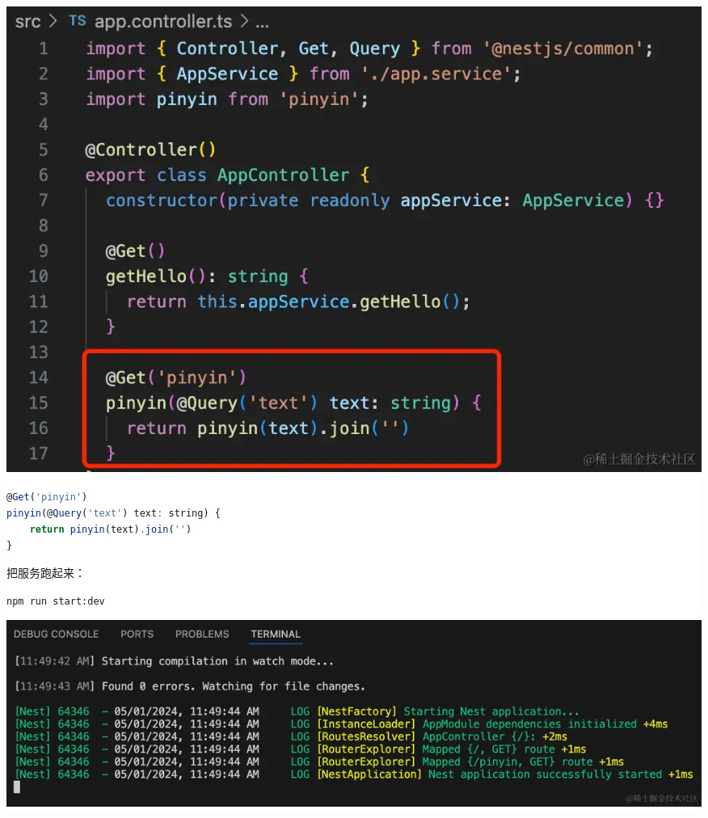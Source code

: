 ![](./images/19a328d2e539db466628520d416cc731.webp )

```javascript
@Get('pinyin')
pinyin(@Query('text') text: string) {
    return pinyin(text).join('')
}
```

把服务跑起来：

```
npm run start:dev
```

![](./images/4df2cafc19d4c7a2f062fccd040c42c2.webp )
